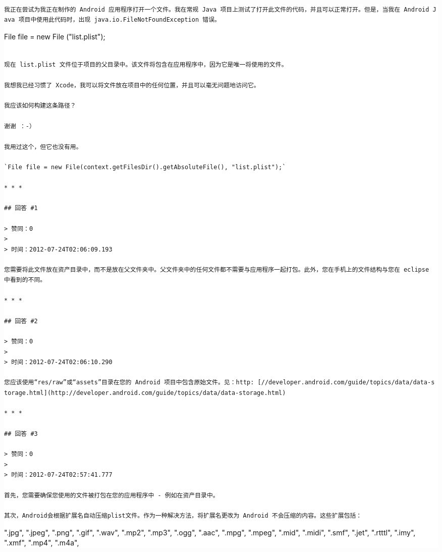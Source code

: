 ```
我正在尝试为我正在制作的 Android 应用程序打开一个文件。我在常规 Java 项目上测试了打开此文件的代码，并且可以正常打开。但是，当我在 Android Java 项目中使用此代码时，出现 java.io.FileNotFoundException 错误。

```
File file = new File ("list.plist"); 
```

现在 list.plist 文件位于项目的父目录中。该文件将包含在应用程序中，因为它是唯一将使用的文件。

我想我已经习惯了 Xcode，我可以将文件放在项目中的任何位置，并且可以毫无问题地访问它。

我应该如何构建这条路径？

谢谢 ：-）

我用过这个，但它也没有用。

`File file = new File(context.getFilesDir().getAbsoluteFile(), "list.plist");`

* * *

## 回答 #1

> 赞同：0
> 
> 时间：2012-07-24T02:06:09.193

您需要将此文件放在资产目录中，而不是放在父文件夹中。父文件夹中的任何文件都不需要与应用程序一起打包。此外，您在手机上的文件结构与您在 eclipse 中看到的不同。

* * *

## 回答 #2

> 赞同：0
> 
> 时间：2012-07-24T02:06:10.290

您应该使用“res/raw”或“assets”目录在您的 Android 项目中包含原始文件。见：http: [//developer.android.com/guide/topics/data/data-storage.html](http://developer.android.com/guide/topics/data/data-storage.html)

* * *

## 回答 #3

> 赞同：0
> 
> 时间：2012-07-24T02:57:41.777

首先，您需要确保您使用的文件被打包在您的应用程序中 - 例如在资产目录中。

其次，Android会根据扩展名自动压缩plist文件。作为一种解决方法，将扩展名更改为 Android 不会压缩的内容。这些扩展包括：

```
".jpg", ".jpeg", ".png", ".gif",
".wav", ".mp2", ".mp3", ".ogg", ".aac",
".mpg", ".mpeg", ".mid", ".midi", ".smf", ".jet",
".rtttl", ".imy", ".xmf", ".mp4", ".m4a",
